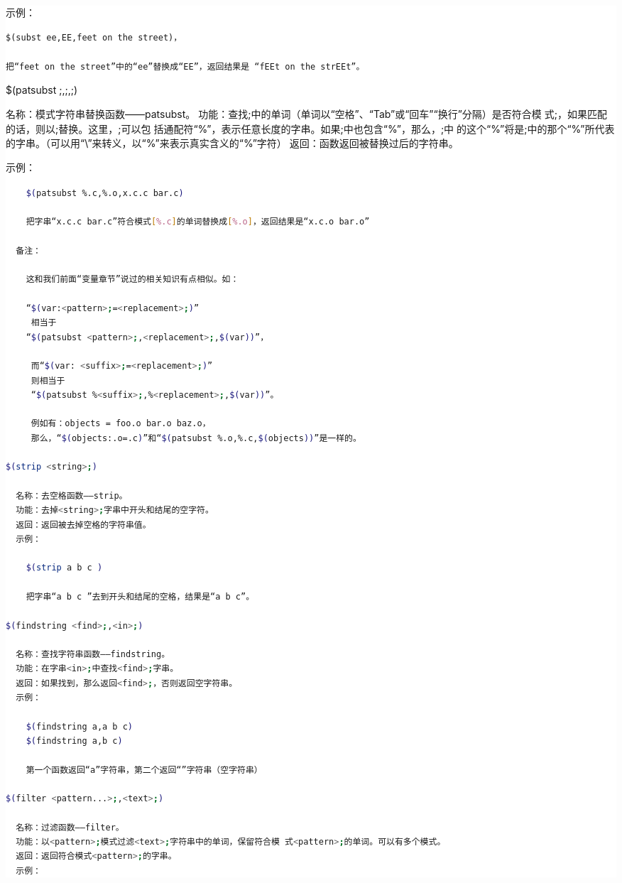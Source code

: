   示例：
    
    $(subst ee,EE,feet on the street)，
    
    把“feet on the street”中的“ee”替换成“EE”，返回结果是 “fEEt on the strEEt”。


$(patsubst <pattern>;,<replacement>;,<text>;) 

  名称：模式字符串替换函数——patsubst。
  功能：查找<text>;中的单词（单词以“空格”、“Tab”或“回车”“换行”分隔）是否符合模 式<pattern>;，如果匹配的话，则以<replacement>;替换。这里，<pattern>;可以包 括通配符“%”，表示任意长度的字串。如果<replacement>;中也包含“%”，那么，<replacement>;中 的这个“%”将是<pattern>;中的那个“%”所代表的字串。（可以用“\”来转义，以“\%”来表示真实含义的“%”字符）
  返回：函数返回被替换过后的字符串。

  示例：
```bash
​    $(patsubst %.c,%.o,x.c.c bar.c)

​    把字串“x.c.c bar.c”符合模式[%.c]的单词替换成[%.o]，返回结果是“x.c.o bar.o”

  备注：

​    这和我们前面“变量章节”说过的相关知识有点相似。如：

​    “$(var:<pattern>;=<replacement>;)”
​     相当于
​    “$(patsubst <pattern>;,<replacement>;,$(var))”，

​     而“$(var: <suffix>;=<replacement>;)”
​     则相当于
​     “$(patsubst %<suffix>;,%<replacement>;,$(var))”。

​     例如有：objects = foo.o bar.o baz.o，
​     那么，“$(objects:.o=.c)”和“$(patsubst %.o,%.c,$(objects))”是一样的。

$(strip <string>;)

  名称：去空格函数——strip。
  功能：去掉<string>;字串中开头和结尾的空字符。
  返回：返回被去掉空格的字符串值。
  示例：
    
    $(strip a b c )

​    把字串“a b c ”去到开头和结尾的空格，结果是“a b c”。

$(findstring <find>;,<in>;)

  名称：查找字符串函数——findstring。
  功能：在字串<in>;中查找<find>;字串。
  返回：如果找到，那么返回<find>;，否则返回空字符串。
  示例：

​    $(findstring a,a b c)
​    $(findstring a,b c)

​    第一个函数返回“a”字符串，第二个返回“”字符串（空字符串）

$(filter <pattern...>;,<text>;)

  名称：过滤函数——filter。
  功能：以<pattern>;模式过滤<text>;字符串中的单词，保留符合模 式<pattern>;的单词。可以有多个模式。
  返回：返回符合模式<pattern>;的字串。
  示例：

```